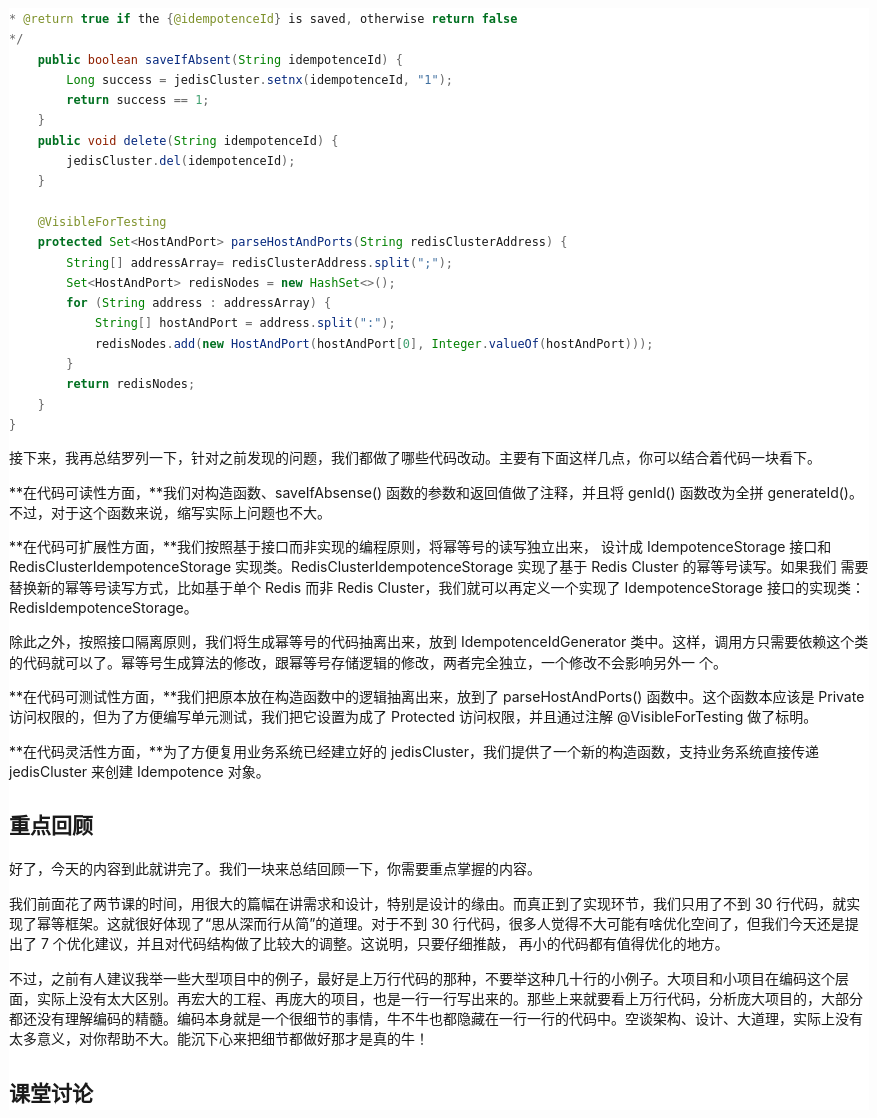 ```java
* @return true if the {@idempotenceId} is saved, otherwise return false
*/
    public boolean saveIfAbsent(String idempotenceId) {
        Long success = jedisCluster.setnx(idempotenceId, "1");
        return success == 1;
    }
    public void delete(String idempotenceId) {
        jedisCluster.del(idempotenceId);
    }

    @VisibleForTesting
    protected Set<HostAndPort> parseHostAndPorts(String redisClusterAddress) {
        String[] addressArray= redisClusterAddress.split(";");
        Set<HostAndPort> redisNodes = new HashSet<>();
        for (String address : addressArray) {
            String[] hostAndPort = address.split(":");
            redisNodes.add(new HostAndPort(hostAndPort[0], Integer.valueOf(hostAndPort)));
        }
        return redisNodes;
    }
}
```

接下来，我再总结罗列一下，针对之前发现的问题，我们都做了哪些代码改动。主要有下面这样几点，你可以结合着代码一块看下。

**在代码可读性方面，**我们对构造函数、saveIfAbsense() 函数的参数和返回值做了注释，并且将 genId() 函数改为全拼 generateId()。不过，对于这个函数来说，缩写实际上问题也不大。

**在代码可扩展性方面，**我们按照基于接口而非实现的编程原则，将幂等号的读写独立出来， 设计成 IdempotenceStorage 接口和 RedisClusterIdempotenceStorage 实现类。RedisClusterIdempotenceStorage 实现了基于 Redis Cluster 的幂等号读写。如果我们 需要替换新的幂等号读写方式，比如基于单个 Redis 而非 Redis Cluster，我们就可以再定义一个实现了 IdempotenceStorage 接口的实现类：RedisIdempotenceStorage。

除此之外，按照接口隔离原则，我们将生成幂等号的代码抽离出来，放到 IdempotenceIdGenerator 类中。这样，调用方只需要依赖这个类的代码就可以了。幂等号生成算法的修改，跟幂等号存储逻辑的修改，两者完全独立，一个修改不会影响另外一 个。

**在代码可测试性方面，**我们把原本放在构造函数中的逻辑抽离出来，放到了 parseHostAndPorts() 函数中。这个函数本应该是 Private 访问权限的，但为了方便编写单元测试，我们把它设置为成了 Protected 访问权限，并且通过注解 @VisibleForTesting 做了标明。

**在代码灵活性方面，**为了方便复用业务系统已经建立好的 jedisCluster，我们提供了一个新的构造函数，支持业务系统直接传递 jedisCluster 来创建 Idempotence 对象。

## 重点回顾

好了，今天的内容到此就讲完了。我们一块来总结回顾一下，你需要重点掌握的内容。

我们前面花了两节课的时间，用很大的篇幅在讲需求和设计，特别是设计的缘由。而真正到了实现环节，我们只用了不到 30 行代码，就实现了幂等框架。这就很好体现了“思从深而行从简”的道理。对于不到 30 行代码，很多人觉得不大可能有啥优化空间了，但我们今天还是提出了 7 个优化建议，并且对代码结构做了比较大的调整。这说明，只要仔细推敲， 再小的代码都有值得优化的地方。

不过，之前有人建议我举一些大型项目中的例子，最好是上万行代码的那种，不要举这种几十行的小例子。大项目和小项目在编码这个层面，实际上没有太大区别。再宏大的工程、再庞大的项目，也是一行一行写出来的。那些上来就要看上万行代码，分析庞大项目的，大部分都还没有理解编码的精髓。编码本身就是一个很细节的事情，牛不牛也都隐藏在一行一行的代码中。空谈架构、设计、大道理，实际上没有太多意义，对你帮助不大。能沉下心来把细节都做好那才是真的牛！

## 课堂讨论
